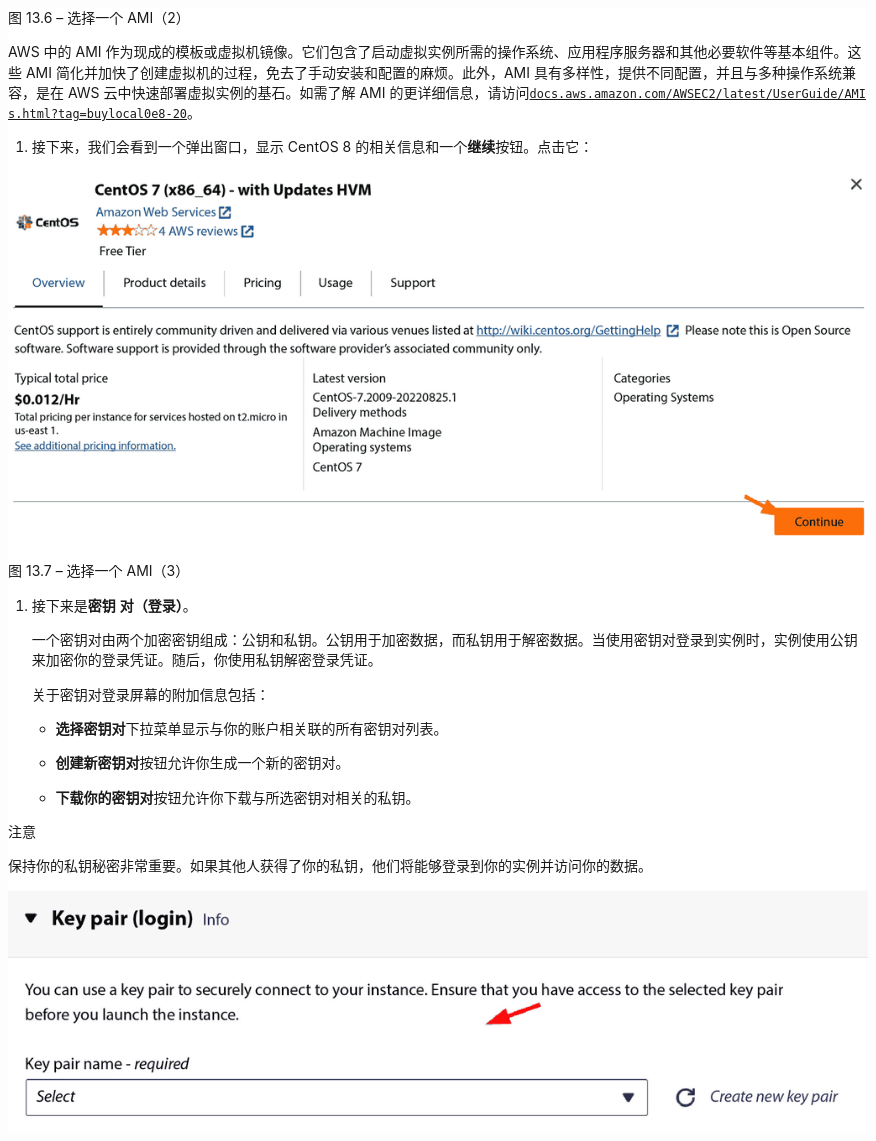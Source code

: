 图 13.6 – 选择一个 AMI（2）

AWS 中的 AMI 作为现成的模板或虚拟机镜像。它们包含了启动虚拟实例所需的操作系统、应用程序服务器和其他必要软件等基本组件。这些 AMI 简化并加快了创建虚拟机的过程，免去了手动安装和配置的麻烦。此外，AMI 具有多样性，提供不同配置，并且与多种操作系统兼容，是在 AWS 云中快速部署虚拟实例的基石。如需了解 AMI 的更详细信息，请访问[`docs.aws.amazon.com/AWSEC2/latest/UserGuide/AMIs.html?tag=buylocal0e8-20`](https://docs.aws.amazon.com/AWSEC2/latest/UserGuide/AMIs.html?tag=buylocal0e8-20)。

1.  接下来，我们会看到一个弹出窗口，显示 CentOS 8 的相关信息和一个**继续**按钮。点击它：

![图 13.7 – 选择一个 AMI（3）](img/B18212_13_7.jpg)

图 13.7 – 选择一个 AMI（3）

1.  接下来是**密钥** **对（登录）**。

    一个密钥对由两个加密密钥组成：公钥和私钥。公钥用于加密数据，而私钥用于解密数据。当使用密钥对登录到实例时，实例使用公钥来加密你的登录凭证。随后，你使用私钥解密登录凭证。

    关于密钥对登录屏幕的附加信息包括：

    +   **选择密钥对**下拉菜单显示与你的账户相关联的所有密钥对列表。

    +   **创建新密钥对**按钮允许你生成一个新的密钥对。

    +   **下载你的密钥对**按钮允许你下载与所选密钥对相关的私钥。

注意

保持你的私钥秘密非常重要。如果其他人获得了你的私钥，他们将能够登录到你的实例并访问你的数据。

![图 13.8 – 密钥对（登录）窗口](img/B18212_13_8.jpg)
